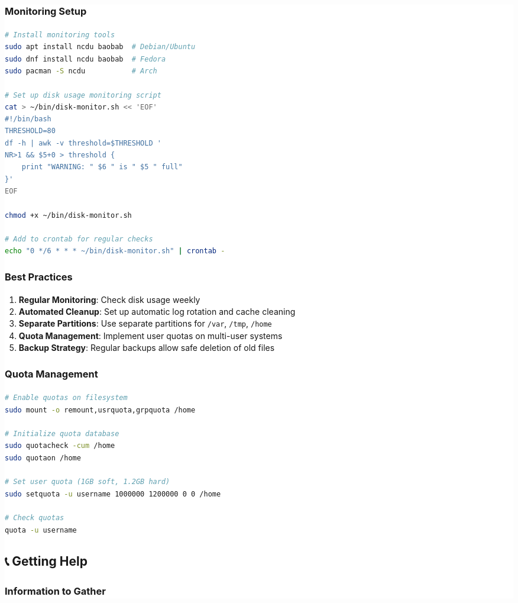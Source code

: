 ### Monitoring Setup

```bash
# Install monitoring tools
sudo apt install ncdu baobab  # Debian/Ubuntu
sudo dnf install ncdu baobab  # Fedora
sudo pacman -S ncdu           # Arch

# Set up disk usage monitoring script
cat > ~/bin/disk-monitor.sh << 'EOF'
#!/bin/bash
THRESHOLD=80
df -h | awk -v threshold=$THRESHOLD '
NR>1 && $5+0 > threshold {
    print "WARNING: " $6 " is " $5 " full"
}'
EOF

chmod +x ~/bin/disk-monitor.sh

# Add to crontab for regular checks
echo "0 */6 * * * ~/bin/disk-monitor.sh" | crontab -
```

### Best Practices

1. **Regular Monitoring**: Check disk usage weekly
2. **Automated Cleanup**: Set up automatic log rotation and cache cleaning
3. **Separate Partitions**: Use separate partitions for `/var`, `/tmp`, `/home`
4. **Quota Management**: Implement user quotas on multi-user systems
5. **Backup Strategy**: Regular backups allow safe deletion of old files

### Quota Management

```bash
# Enable quotas on filesystem
sudo mount -o remount,usrquota,grpquota /home

# Initialize quota database
sudo quotacheck -cum /home
sudo quotaon /home

# Set user quota (1GB soft, 1.2GB hard)
sudo setquota -u username 1000000 1200000 0 0 /home

# Check quotas
quota -u username
```

## 📞 Getting Help

### Information to Gather
